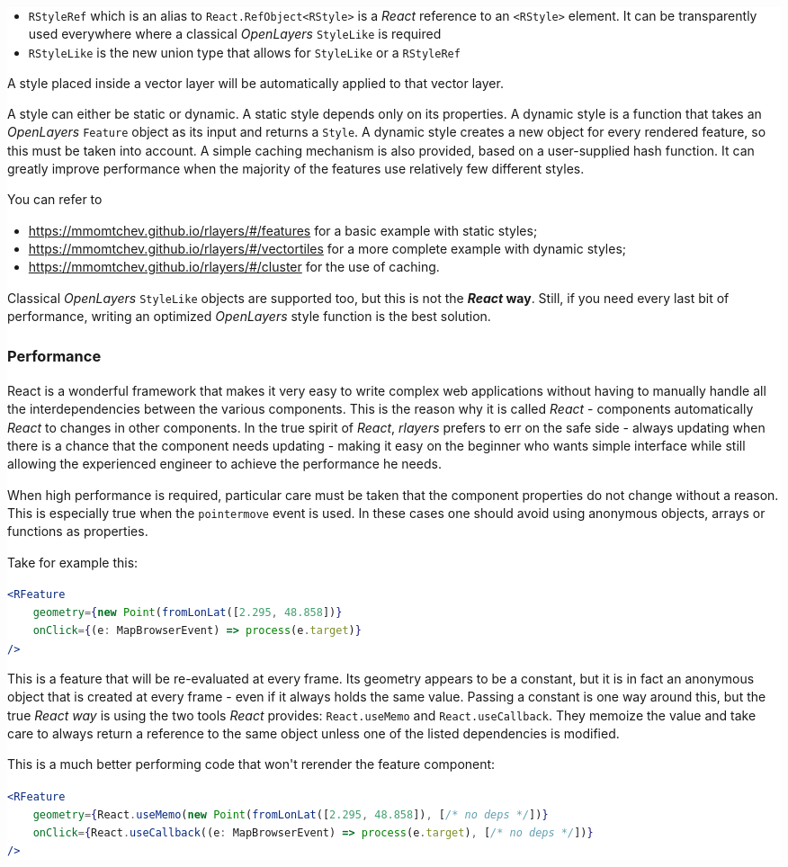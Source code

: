 -   `RStyleRef` which is an alias to `React.RefObject<RStyle>` is a _React_ reference to an `<RStyle>` element. It can be transparently used everywhere where a classical _OpenLayers_ `StyleLike` is required
-   `RStyleLike` is the new union type that allows for `StyleLike` or a `RStyleRef`

A style placed inside a vector layer will be automatically applied to that vector layer.

A style can either be static or dynamic. A static style depends only on its properties. A dynamic style is a function that takes an _OpenLayers_ `Feature` object as its input and returns a `Style`. A dynamic style creates a new object for every rendered feature, so this must be taken into account. A simple caching mechanism is also provided, based on a user-supplied hash function. It can greatly improve performance when the majority of the features use relatively few different styles.

You can refer to

-   <https://mmomtchev.github.io/rlayers/#/features> for a basic example with static styles;
-   <https://mmomtchev.github.io/rlayers/#/vectortiles> for a more complete example with dynamic styles;
-   <https://mmomtchev.github.io/rlayers/#/cluster> for the use of caching.

Classical _OpenLayers_ `StyleLike` objects are supported too, but this is not the **_React_ way**. Still, if you need every last bit of performance, writing an optimized _OpenLayers_ style function is the best solution.

### Performance

React is a wonderful framework that makes it very easy to write complex web applications without having to manually handle all the interdependencies between the various components. This is the reason why it is called _React_ - components automatically _React_ to changes in other components. In the true spirit of _React_, _rlayers_ prefers to err on the safe side - always updating when there is a chance that the component needs updating - making it easy on the beginner who wants simple interface while still allowing the experienced engineer to achieve the performance he needs.

When high performance is required, particular care must be taken that the component properties do not change without a reason. This is especially true when the `pointermove` event is used. In these cases one should avoid using anonymous objects, arrays or functions as properties.

Take for example this:

```jsx
<RFeature
    geometry={new Point(fromLonLat([2.295, 48.858])}
    onClick={(e: MapBrowserEvent) => process(e.target)}
/>
```

This is a feature that will be re-evaluated at every frame. Its geometry appears to be a constant, but it is in fact an anonymous object that is created at every frame - even if it always holds the same value. Passing a constant is one way around this, but the true _React way_ is using the two tools _React_ provides: `React.useMemo` and `React.useCallback`. They memoize the value and take care to always return a reference to the same object unless one of the listed dependencies is modified.

This is a much better performing code that won't rerender the feature component:

```jsx
<RFeature
    geometry={React.useMemo(new Point(fromLonLat([2.295, 48.858]), [/* no deps */])}
    onClick={React.useCallback((e: MapBrowserEvent) => process(e.target), [/* no deps */])}
/>
```
